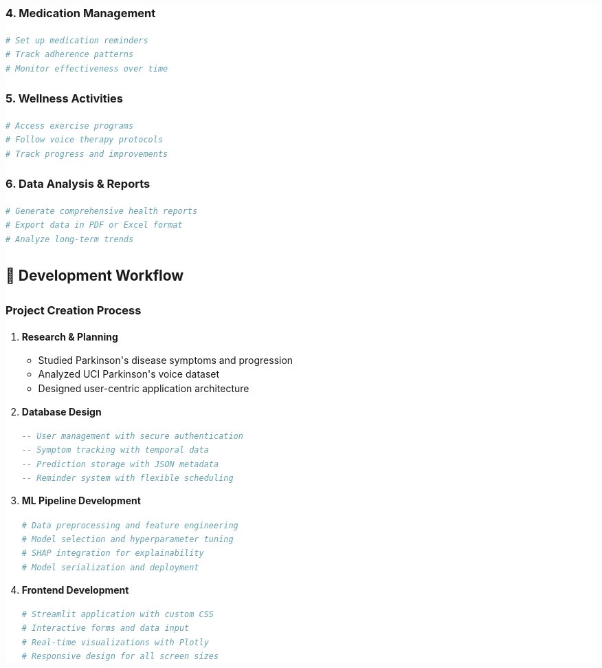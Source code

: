 ### 4. Medication Management
```python
# Set up medication reminders
# Track adherence patterns
# Monitor effectiveness over time
```

### 5. Wellness Activities
```python
# Access exercise programs
# Follow voice therapy protocols
# Track progress and improvements
```

### 6. Data Analysis & Reports
```python
# Generate comprehensive health reports
# Export data in PDF or Excel format
# Analyze long-term trends
```

## 🧪 Development Workflow

### Project Creation Process

1. **Research & Planning**
   - Studied Parkinson's disease symptoms and progression
   - Analyzed UCI Parkinson's voice dataset
   - Designed user-centric application architecture

2. **Database Design**
   ```sql
   -- User management with secure authentication
   -- Symptom tracking with temporal data
   -- Prediction storage with JSON metadata
   -- Reminder system with flexible scheduling
   ```

3. **ML Pipeline Development**
   ```python
   # Data preprocessing and feature engineering
   # Model selection and hyperparameter tuning
   # SHAP integration for explainability
   # Model serialization and deployment
   ```

4. **Frontend Development**
   ```python
   # Streamlit application with custom CSS
   # Interactive forms and data input
   # Real-time visualizations with Plotly
   # Responsive design for all screen sizes
   ```
